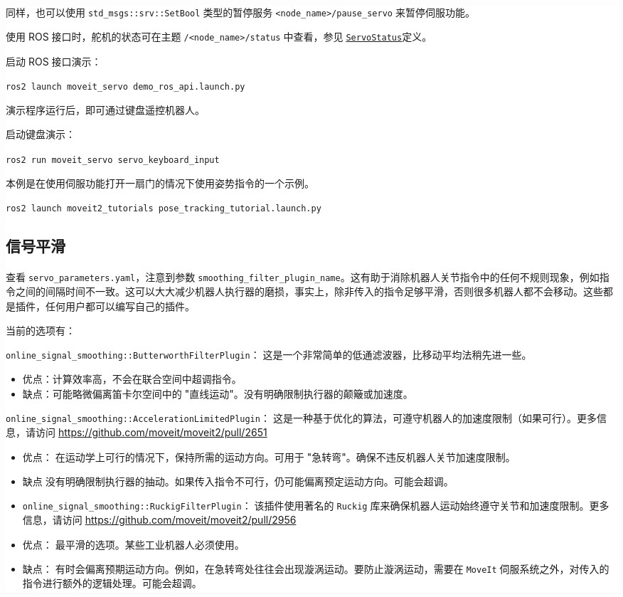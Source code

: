 同样，也可以使用 `std_msgs::srv::SetBool` 类型的暂停服务 `<node_name>/pause_servo` 来暂停伺服功能。

使用 ROS 接口时，舵机的状态可在主题 `/<node_name>/status` 中查看，参见 [`ServoStatus`](https://github.com/moveit/moveit_msgs/blob/ros2/msg/ServoStatus.msg)定义。

启动 ROS 接口演示：

```bash
ros2 launch moveit_servo demo_ros_api.launch.py
```

演示程序运行后，即可通过键盘遥控机器人。

启动键盘演示：

```bash
ros2 run moveit_servo servo_keyboard_input
```

本例是在使用伺服功能打开一扇门的情况下使用姿势指令的一个示例。

```bash
ros2 launch moveit2_tutorials pose_tracking_tutorial.launch.py
```

## 信号平滑

查看 `servo_parameters.yaml`，注意到参数 `smoothing_filter_plugin_name`。这有助于消除机器人关节指令中的任何不规则现象，例如指令之间的间隔时间不一致。这可以大大减少机器人执行器的磨损，事实上，除非传入的指令足够平滑，否则很多机器人都不会移动。这些都是插件，任何用户都可以编写自己的插件。

当前的选项有：

`online_signal_smoothing::ButterworthFilterPlugin`： 这是一个非常简单的低通滤波器，比移动平均法稍先进一些。
- 优点：计算效率高，不会在联合空间中超调指令。
- 缺点：可能略微偏离笛卡尔空间中的 "直线运动"。没有明确限制执行器的颠簸或加速度。

`online_signal_smoothing::AccelerationLimitedPlugin`： 这是一种基于优化的算法，可遵守机器人的加速度限制（如果可行）。更多信息，请访问 https://github.com/moveit/moveit2/pull/2651
- 优点： 在运动学上可行的情况下，保持所需的运动方向。可用于 "急转弯"。确保不违反机器人关节加速度限制。
- 缺点 没有明确限制执行器的抽动。如果传入指令不可行，仍可能偏离预定运动方向。可能会超调。


- `online_signal_smoothing::RuckigFilterPlugin`： 该插件使用著名的 `Ruckig` 库来确保机器人运动始终遵守关节和加速度限制。更多信息，请访问 https://github.com/moveit/moveit2/pull/2956
- 优点： 最平滑的选项。某些工业机器人必须使用。
- 缺点： 有时会偏离预期运动方向。例如，在急转弯处往往会出现漩涡运动。要防止漩涡运动，需要在 `MoveIt` 伺服系统之外，对传入的指令进行额外的逻辑处理。可能会超调。
